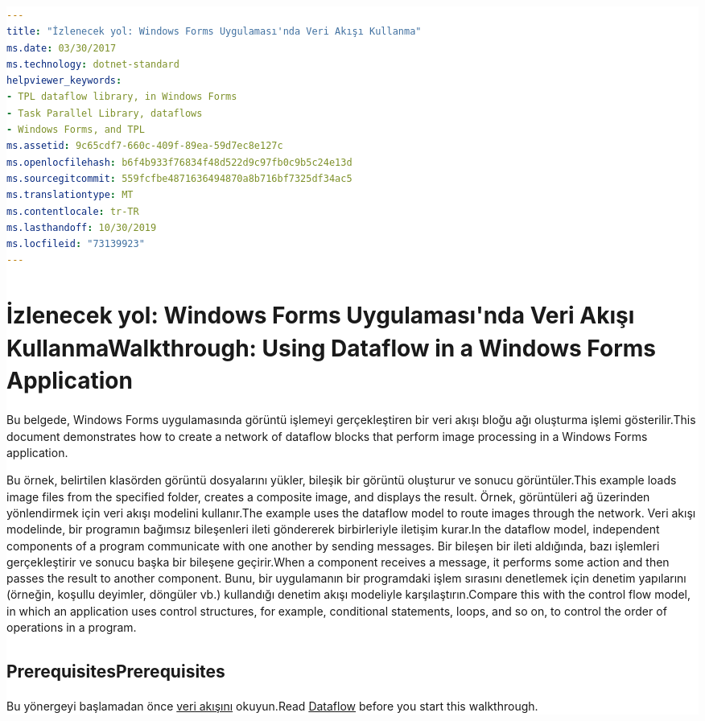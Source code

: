 ```yaml
---
title: "İzlenecek yol: Windows Forms Uygulaması'nda Veri Akışı Kullanma"
ms.date: 03/30/2017
ms.technology: dotnet-standard
helpviewer_keywords:
- TPL dataflow library, in Windows Forms
- Task Parallel Library, dataflows
- Windows Forms, and TPL
ms.assetid: 9c65cdf7-660c-409f-89ea-59d7ec8e127c
ms.openlocfilehash: b6f4b933f76834f48d522d9c97fb0c9b5c24e13d
ms.sourcegitcommit: 559fcfbe4871636494870a8b716bf7325df34ac5
ms.translationtype: MT
ms.contentlocale: tr-TR
ms.lasthandoff: 10/30/2019
ms.locfileid: "73139923"
---
```

# <a name="walkthrough-using-dataflow-in-a-windows-forms-application"></a><span data-ttu-id="d6568-102">İzlenecek yol: Windows Forms Uygulaması'nda Veri Akışı Kullanma</span><span class="sxs-lookup"><span data-stu-id="d6568-102">Walkthrough: Using Dataflow in a Windows Forms Application</span></span>
<span data-ttu-id="d6568-103">Bu belgede, Windows Forms uygulamasında görüntü işlemeyi gerçekleştiren bir veri akışı bloğu ağı oluşturma işlemi gösterilir.</span><span class="sxs-lookup"><span data-stu-id="d6568-103">This document demonstrates how to create a network of dataflow blocks that perform image processing in a Windows Forms application.</span></span>  
  
 <span data-ttu-id="d6568-104">Bu örnek, belirtilen klasörden görüntü dosyalarını yükler, bileşik bir görüntü oluşturur ve sonucu görüntüler.</span><span class="sxs-lookup"><span data-stu-id="d6568-104">This example loads image files from the specified folder, creates a composite image, and displays the result.</span></span> <span data-ttu-id="d6568-105">Örnek, görüntüleri ağ üzerinden yönlendirmek için veri akışı modelini kullanır.</span><span class="sxs-lookup"><span data-stu-id="d6568-105">The example uses the dataflow model to route images through the network.</span></span> <span data-ttu-id="d6568-106">Veri akışı modelinde, bir programın bağımsız bileşenleri ileti göndererek birbirleriyle iletişim kurar.</span><span class="sxs-lookup"><span data-stu-id="d6568-106">In the dataflow model, independent components of a program communicate with one another by sending messages.</span></span> <span data-ttu-id="d6568-107">Bir bileşen bir ileti aldığında, bazı işlemleri gerçekleştirir ve sonucu başka bir bileşene geçirir.</span><span class="sxs-lookup"><span data-stu-id="d6568-107">When a component receives a message, it performs some action and then passes the result to another component.</span></span> <span data-ttu-id="d6568-108">Bunu, bir uygulamanın bir programdaki işlem sırasını denetlemek için denetim yapılarını (örneğin, koşullu deyimler, döngüler vb.) kullandığı denetim akışı modeliyle karşılaştırın.</span><span class="sxs-lookup"><span data-stu-id="d6568-108">Compare this with the control flow model, in which an application uses control structures, for example, conditional statements, loops, and so on, to control the order of operations in a program.</span></span>  
  
## <a name="prerequisites"></a><span data-ttu-id="d6568-109">Prerequisites</span><span class="sxs-lookup"><span data-stu-id="d6568-109">Prerequisites</span></span>  
 <span data-ttu-id="d6568-110">Bu yönergeyi başlamadan önce [veri akışını](../../../docs/standard/parallel-programming/dataflow-task-parallel-library.md) okuyun.</span><span class="sxs-lookup"><span data-stu-id="d6568-110">Read [Dataflow](../../../docs/standard/parallel-programming/dataflow-task-parallel-library.md) before you start this walkthrough.</span></span>  
